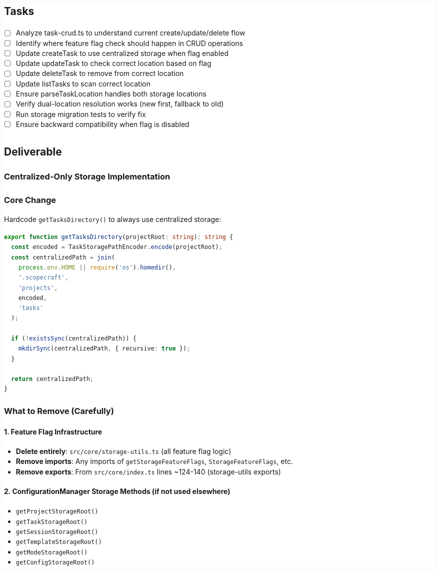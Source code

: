 ## Tasks
- [ ] Analyze task-crud.ts to understand current create/update/delete flow
- [ ] Identify where feature flag check should happen in CRUD operations
- [ ] Update createTask to use centralized storage when flag enabled
- [ ] Update updateTask to check correct location based on flag
- [ ] Update deleteTask to remove from correct location
- [ ] Update listTasks to scan correct location
- [ ] Ensure parseTaskLocation handles both storage locations
- [ ] Verify dual-location resolution works (new first, fallback to old)
- [ ] Run storage migration tests to verify fix
- [ ] Ensure backward compatibility when flag is disabled

## Deliverable
### Centralized-Only Storage Implementation

### Core Change
Hardcode `getTasksDirectory()` to always use centralized storage:
```typescript
export function getTasksDirectory(projectRoot: string): string {
  const encoded = TaskStoragePathEncoder.encode(projectRoot);
  const centralizedPath = join(
    process.env.HOME || require('os').homedir(),
    '.scopecraft',
    'projects',
    encoded,
    'tasks'
  );
  
  if (!existsSync(centralizedPath)) {
    mkdirSync(centralizedPath, { recursive: true });
  }
  
  return centralizedPath;
}
```

### What to Remove (Carefully)

#### 1. Feature Flag Infrastructure
- **Delete entirely**: `src/core/storage-utils.ts` (all feature flag logic)
- **Remove imports**: Any imports of `getStorageFeatureFlags`, `StorageFeatureFlags`, etc.
- **Remove exports**: From `src/core/index.ts` lines ~124-140 (storage-utils exports)

#### 2. ConfigurationManager Storage Methods (if not used elsewhere)
- `getProjectStorageRoot()` 
- `getTaskStorageRoot()`
- `getSessionStorageRoot()`
- `getTemplateStorageRoot()` 
- `getModeStorageRoot()`
- `getConfigStorageRoot()`
